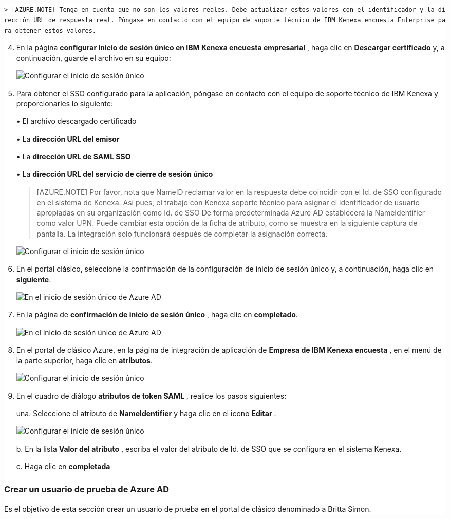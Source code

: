     > [AZURE.NOTE] Tenga en cuenta que no son los valores reales. Debe actualizar estos valores con el identificador y la dirección URL de respuesta real. Póngase en contacto con el equipo de soporte técnico de IBM Kenexa encuesta Enterprise para obtener estos valores.

4. En la página **configurar inicio de sesión único en IBM Kenexa encuesta empresarial** , haga clic en **Descargar certificado** y, a continuación, guarde el archivo en su equipo:

    ![Configurar el inicio de sesión único](./media/active-directory-saas-kenexasurvey-tutorial/tutorial_kenexasurvey_05.png) 

5. Para obtener el SSO configurado para la aplicación, póngase en contacto con el equipo de soporte técnico de IBM Kenexa y proporcionarles lo siguiente:

    • El archivo descargado certificado

    • La **dirección URL del emisor**

    • La **dirección URL de SAML SSO**

    • La **dirección URL del servicio de cierre de sesión único**

    > [AZURE.NOTE] Por favor, nota que NameID reclamar valor en la respuesta debe coincidir con el Id. de SSO configurado en el sistema de Kenexa. Así pues, el trabajo con Kenexa soporte técnico para asignar el identificador de usuario apropiadas en su organización como Id. de SSO De forma predeterminada Azure AD establecerá la NameIdentifier como valor UPN. Puede cambiar esta opción de la ficha de atributo, como se muestra en la siguiente captura de pantalla. La integración solo funcionará después de completar la asignación correcta. 
    
    ![Configurar el inicio de sesión único](./media/active-directory-saas-kenexasurvey-tutorial/tutorial_kenexasurvey_51.png)

6. En el portal clásico, seleccione la confirmación de la configuración de inicio de sesión único y, a continuación, haga clic en **siguiente**.

    ![En el inicio de sesión único de Azure AD][10]

7. En la página de **confirmación de inicio de sesión único** , haga clic en **completado**.  
  
    ![En el inicio de sesión único de Azure AD][11]

8. En el portal de clásico Azure, en la página de integración de aplicación de **Empresa de IBM Kenexa encuesta** , en el menú de la parte superior, haga clic en **atributos**.

    ![Configurar el inicio de sesión único](./media/active-directory-saas-kenexasurvey-tutorial/tutorial_kenexasurvey_06.png)

9. En el cuadro de diálogo **atributos de token SAML** , realice los pasos siguientes:

    una. Seleccione el atributo de **NameIdentifier** y haga clic en el icono **Editar** .

    ![Configurar el inicio de sesión único](./media/active-directory-saas-kenexasurvey-tutorial/tutorial_kenexasurvey_07.png)
    
    b. En la lista **Valor del atributo** , escriba el valor del atributo de Id. de SSO que se configura en el sistema Kenexa.
    
    c. Haga clic en **completada**

### <a name="creating-an-azure-ad-test-user"></a>Crear un usuario de prueba de Azure AD
Es el objetivo de esta sección crear un usuario de prueba en el portal de clásico denominado a Britta Simon.


[1]: ./media/active-directory-saas-kenexasurvey-tutorial/tutorial_general_01.png
[2]: ./media/active-directory-saas-kenexasurvey-tutorial/tutorial_general_02.png
[3]: ./media/active-directory-saas-kenexasurvey-tutorial/tutorial_general_03.png
[4]: ./media/active-directory-saas-kenexasurvey-tutorial/tutorial_general_04.png
[6]: ./media/active-directory-saas-kenexasurvey-tutorial/tutorial_general_05.png
[10]: ./media/active-directory-saas-kenexasurvey-tutorial/tutorial_general_06.png
[11]: ./media/active-directory-saas-kenexasurvey-tutorial/tutorial_general_07.png
[20]: ./media/active-directory-saas-kenexasurvey-tutorial/tutorial_general_100.png
[200]: ./media/active-directory-saas-kenexasurvey-tutorial/tutorial_general_200.png
[201]: ./media/active-directory-saas-kenexasurvey-tutorial/tutorial_general_201.png
[203]: ./media/active-directory-saas-kenexasurvey-tutorial/tutorial_general_203.png
[204]: ./media/active-directory-saas-kenexasurvey-tutorial/tutorial_general_204.png
[205]: ./media/active-directory-saas-kenexasurvey-tutorial/tutorial_general_205.png